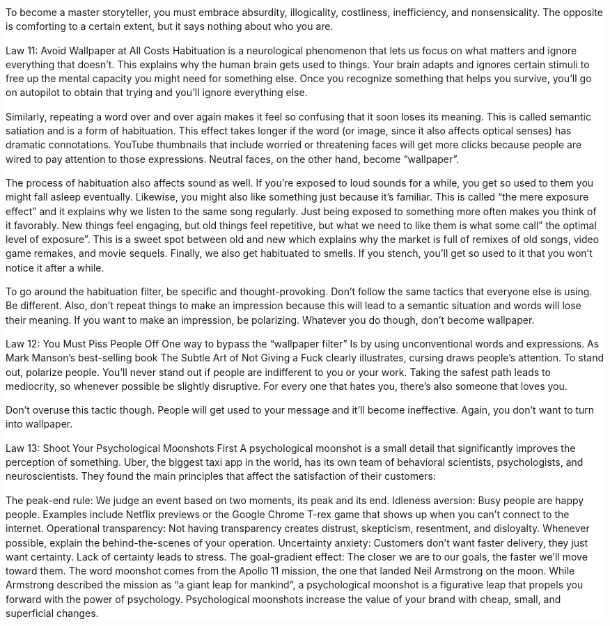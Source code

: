 To become a master storyteller, you must embrace absurdity, illogicality, costliness, inefficiency, and nonsensicality. The opposite is comforting to a certain extent, but it says nothing about who you are.

Law 11: Avoid Wallpaper at All Costs
Habituation is a neurological phenomenon that lets us focus on what matters and ignore everything that doesn’t. This explains why the human brain gets used to things. Your brain adapts and ignores certain stimuli to free up the mental capacity you might need for something else. Once you recognize something that helps you survive, you’ll go on autopilot to obtain that trying and you’ll ignore everything else.

Similarly, repeating a word over and over again makes it feel so confusing that it soon loses its meaning. This is called semantic satiation and is a form of habituation. This effect takes longer if the word (or image, since it also affects optical senses) has dramatic connotations. YouTube thumbnails that include worried or threatening faces will get more clicks because people are wired to pay attention to those expressions. Neutral faces, on the other hand, become “wallpaper”.

The process of habituation also affects sound as well. If you’re exposed to loud sounds for a while, you get so used to them you might fall asleep eventually. Likewise, you might also like something just because it’s familiar. This is called “the mere exposure effect” and it explains why we listen to the same song regularly. Just being exposed to something more often makes you think of it favorably. New things feel engaging, but old things feel repetitive, but what we need to like them is what some call” the optimal level of exposure”. This is a sweet spot between old and new which explains why the market is full of remixes of old songs, video game remakes, and movie sequels. Finally, we also get habituated to smells. If you stench, you’ll get so used to it that you won’t notice it after a while.

To go around the habituation filter, be specific and thought-provoking. Don’t follow the same tactics that everyone else is using. Be different. Also, don’t repeat things to make an impression because this will lead to a semantic situation and words will lose their meaning. If you want to make an impression, be polarizing. Whatever you do though, don’t become wallpaper.

Law 12: You Must Piss People Off
One way to bypass the “wallpaper filter” Is by using unconventional words and expressions. As Mark Manson’s best-selling book The Subtle Art of Not Giving a Fuck clearly illustrates, cursing draws people’s attention. To stand out, polarize people. You’ll never stand out if people are indifferent to you or your work. Taking the safest path leads to mediocrity, so whenever possible be slightly disruptive. For every one that hates you, there’s also someone that loves you.

Don’t overuse this tactic though. People will get used to your message and it’ll become ineffective. Again, you don’t want to turn into wallpaper.

Law 13: Shoot Your Psychological Moonshots First
A psychological moonshot is a small detail that significantly improves the perception of something. Uber, the biggest taxi app in the world, has its own team of behavioral scientists, psychologists, and neuroscientists. They found the main principles that affect the satisfaction of their customers:

The peak-end rule: We judge an event based on two moments, its peak and its end.
Idleness aversion: Busy people are happy people. Examples include Netflix previews or the Google Chrome T-rex game that shows up when you can’t connect to the internet.
Operational transparency: Not having transparency creates distrust, skepticism, resentment, and disloyalty. Whenever possible, explain the behind-the-scenes of your operation.
Uncertainty anxiety: Customers don’t want faster delivery, they just want certainty. Lack of certainty leads to stress.
The goal-gradient effect: The closer we are to our goals, the faster we’ll move toward them.
The word moonshot comes from the Apollo 11 mission, the one that landed Neil Armstrong on the moon. While Armstrong described the mission as “a giant leap for mankind”, a psychological moonshot is a figurative leap that propels you forward with the power of psychology. Psychological moonshots increase the value of your brand with cheap, small, and superficial changes.
